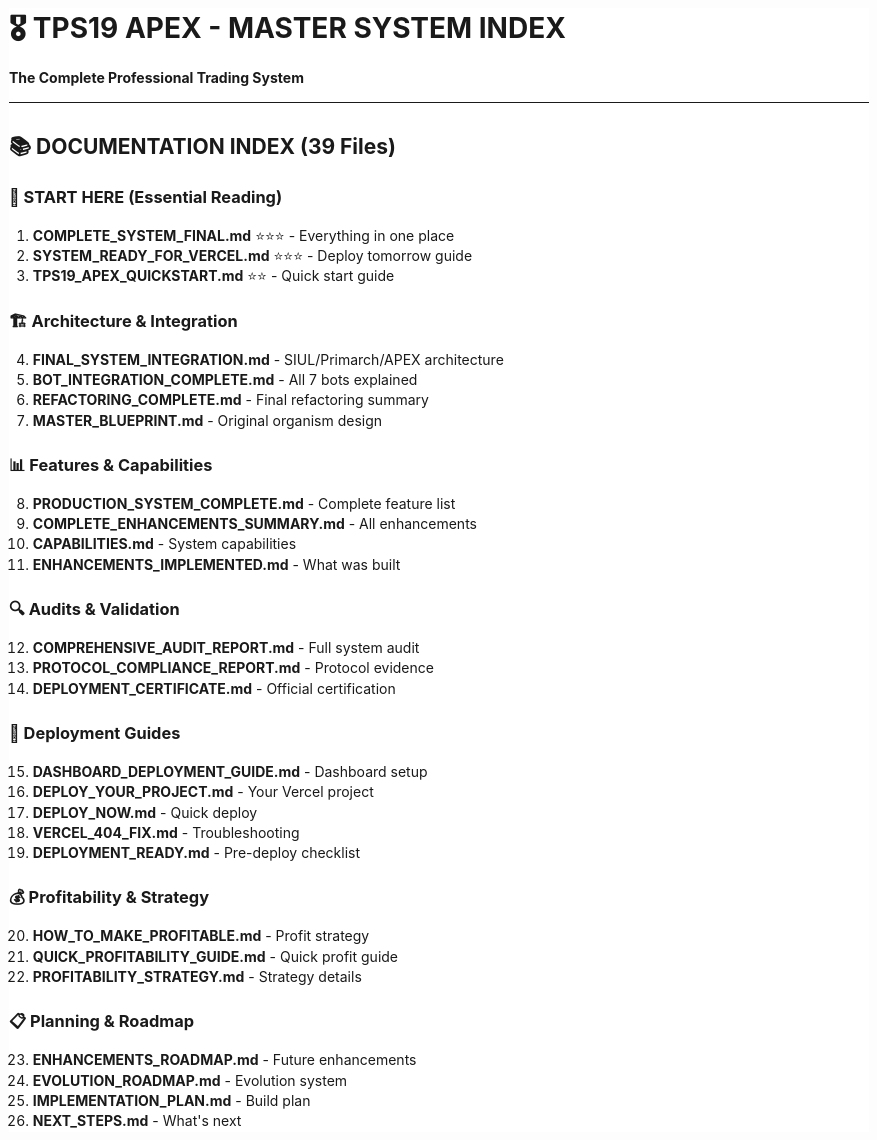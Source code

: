 # 🎖️ TPS19 APEX - MASTER SYSTEM INDEX

**The Complete Professional Trading System**

---

## 📚 DOCUMENTATION INDEX (39 Files)

### 🚀 START HERE (Essential Reading)
1. **COMPLETE_SYSTEM_FINAL.md** ⭐⭐⭐ - Everything in one place
2. **SYSTEM_READY_FOR_VERCEL.md** ⭐⭐⭐ - Deploy tomorrow guide
3. **TPS19_APEX_QUICKSTART.md** ⭐⭐ - Quick start guide

### 🏗️ Architecture & Integration
4. **FINAL_SYSTEM_INTEGRATION.md** - SIUL/Primarch/APEX architecture
5. **BOT_INTEGRATION_COMPLETE.md** - All 7 bots explained
6. **REFACTORING_COMPLETE.md** - Final refactoring summary
7. **MASTER_BLUEPRINT.md** - Original organism design

### 📊 Features & Capabilities
8. **PRODUCTION_SYSTEM_COMPLETE.md** - Complete feature list
9. **COMPLETE_ENHANCEMENTS_SUMMARY.md** - All enhancements
10. **CAPABILITIES.md** - System capabilities
11. **ENHANCEMENTS_IMPLEMENTED.md** - What was built

### 🔍 Audits & Validation
12. **COMPREHENSIVE_AUDIT_REPORT.md** - Full system audit
13. **PROTOCOL_COMPLIANCE_REPORT.md** - Protocol evidence
14. **DEPLOYMENT_CERTIFICATE.md** - Official certification

### 🚀 Deployment Guides
15. **DASHBOARD_DEPLOYMENT_GUIDE.md** - Dashboard setup
16. **DEPLOY_YOUR_PROJECT.md** - Your Vercel project
17. **DEPLOY_NOW.md** - Quick deploy
18. **VERCEL_404_FIX.md** - Troubleshooting
19. **DEPLOYMENT_READY.md** - Pre-deploy checklist

### 💰 Profitability & Strategy
20. **HOW_TO_MAKE_PROFITABLE.md** - Profit strategy
21. **QUICK_PROFITABILITY_GUIDE.md** - Quick profit guide
22. **PROFITABILITY_STRATEGY.md** - Strategy details

### 📋 Planning & Roadmap
23. **ENHANCEMENTS_ROADMAP.md** - Future enhancements
24. **EVOLUTION_ROADMAP.md** - Evolution system
25. **IMPLEMENTATION_PLAN.md** - Build plan
26. **NEXT_STEPS.md** - What's next
